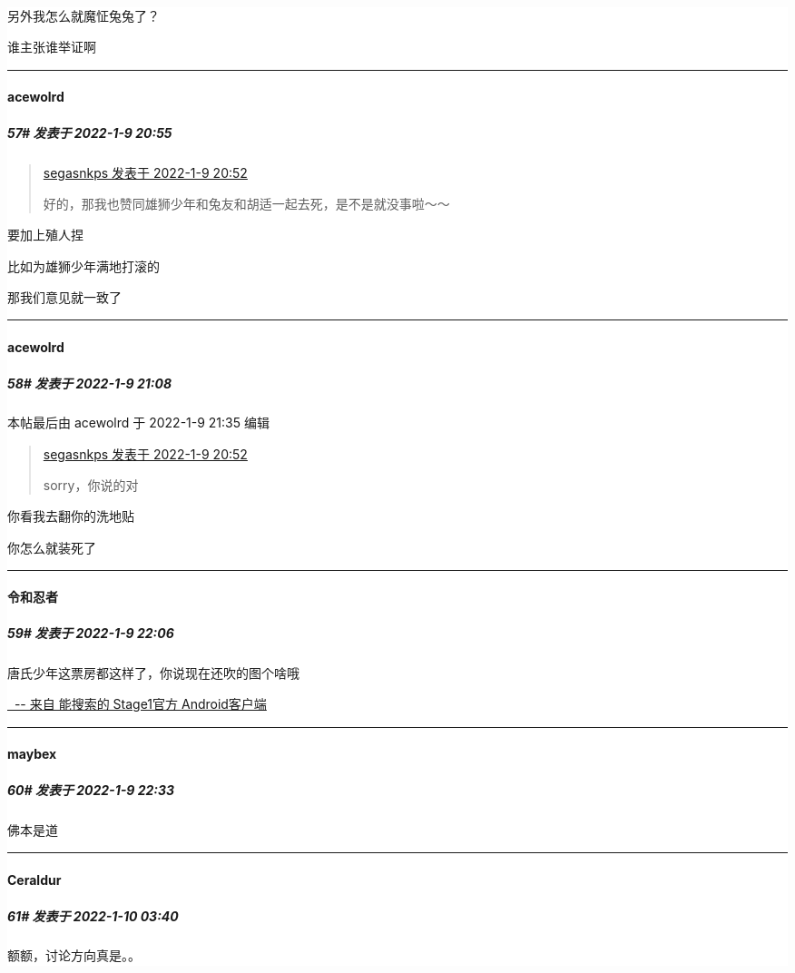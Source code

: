 另外我怎么就魔怔兔兔了？

谁主张谁举证啊

*****

####  acewolrd  
##### 57#       发表于 2022-1-9 20:55

<blockquote><a href="httphttps://bbs.saraba1st.com/2b/forum.php?mod=redirect&amp;goto=findpost&amp;pid=54225714&amp;ptid=2046523" target="_blank">segasnkps 发表于 2022-1-9 20:52</a>

好的，那我也赞同雄狮少年和兔友和胡适一起去死，是不是就没事啦～～</blockquote>
要加上殖人捏

比如为雄狮少年满地打滚的

那我们意见就一致了

*****

####  acewolrd  
##### 58#       发表于 2022-1-9 21:08

 本帖最后由 acewolrd 于 2022-1-9 21:35 编辑 
<blockquote><a href="httphttps://bbs.saraba1st.com/2b/forum.php?mod=redirect&amp;goto=findpost&amp;pid=54225722&amp;ptid=2046523" target="_blank">segasnkps 发表于 2022-1-9 20:52</a>

sorry，你说的对</blockquote>
你看我去翻你的洗地贴

你怎么就装死了

*****

####  令和忍者  
##### 59#       发表于 2022-1-9 22:06

唐氏少年这票房都这样了，你说现在还吹的图个啥哦

[  -- 来自 能搜索的 Stage1官方 Android客户端](https://www.coolapk.com/apk/140634)

*****

####  maybex  
##### 60#       发表于 2022-1-9 22:33

佛本是道



*****

####  Ceraldur  
##### 61#       发表于 2022-1-10 03:40

额额，讨论方向真是。。
